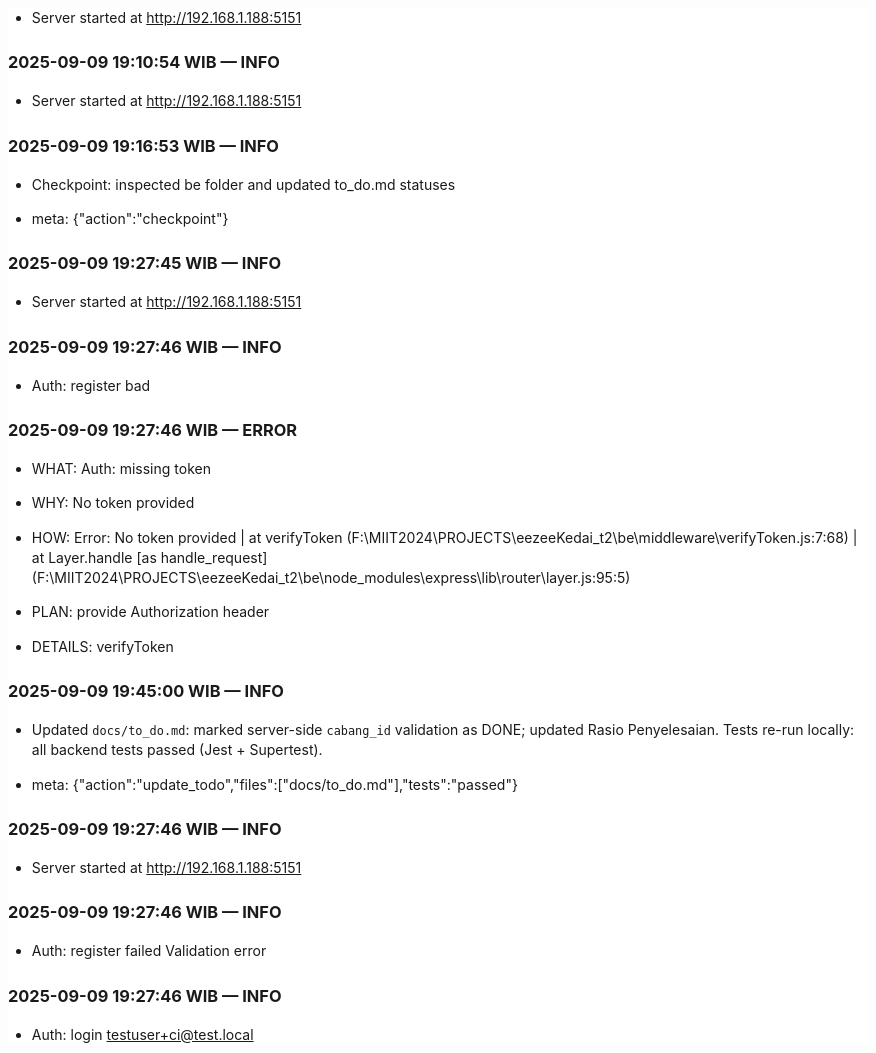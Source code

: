- Server started at http://192.168.1.188:5151


### 2025-09-09 19:10:54 WIB — INFO

- Server started at http://192.168.1.188:5151


### 2025-09-09 19:16:53 WIB — INFO

- Checkpoint: inspected be folder and updated to_do.md statuses

- meta: {"action":"checkpoint"}


### 2025-09-09 19:27:45 WIB — INFO

- Server started at http://192.168.1.188:5151


### 2025-09-09 19:27:46 WIB — INFO

- Auth: register bad


### 2025-09-09 19:27:46 WIB — ERROR

- WHAT: Auth: missing token
- WHY: No token provided
- HOW: Error: No token provided |     at verifyToken (F:\MIIT2024\PROJECTS\eezeeKedai_t2\be\middleware\verifyToken.js:7:68) |     at Layer.handle [as handle_request] (F:\MIIT2024\PROJECTS\eezeeKedai_t2\be\node_modules\express\lib\router\layer.js:95:5)
- PLAN: provide Authorization header

- DETAILS: verifyToken

### 2025-09-09 19:45:00 WIB — INFO

- Updated `docs/to_do.md`: marked server-side `cabang_id` validation as DONE; updated Rasio Penyelesaian. Tests re-run locally: all backend tests passed (Jest + Supertest).

- meta: {"action":"update_todo","files":["docs/to_do.md"],"tests":"passed"}


### 2025-09-09 19:27:46 WIB — INFO

- Server started at http://192.168.1.188:5151


### 2025-09-09 19:27:46 WIB — INFO

- Auth: register failed Validation error


### 2025-09-09 19:27:46 WIB — INFO

- Auth: login testuser+ci@test.local
